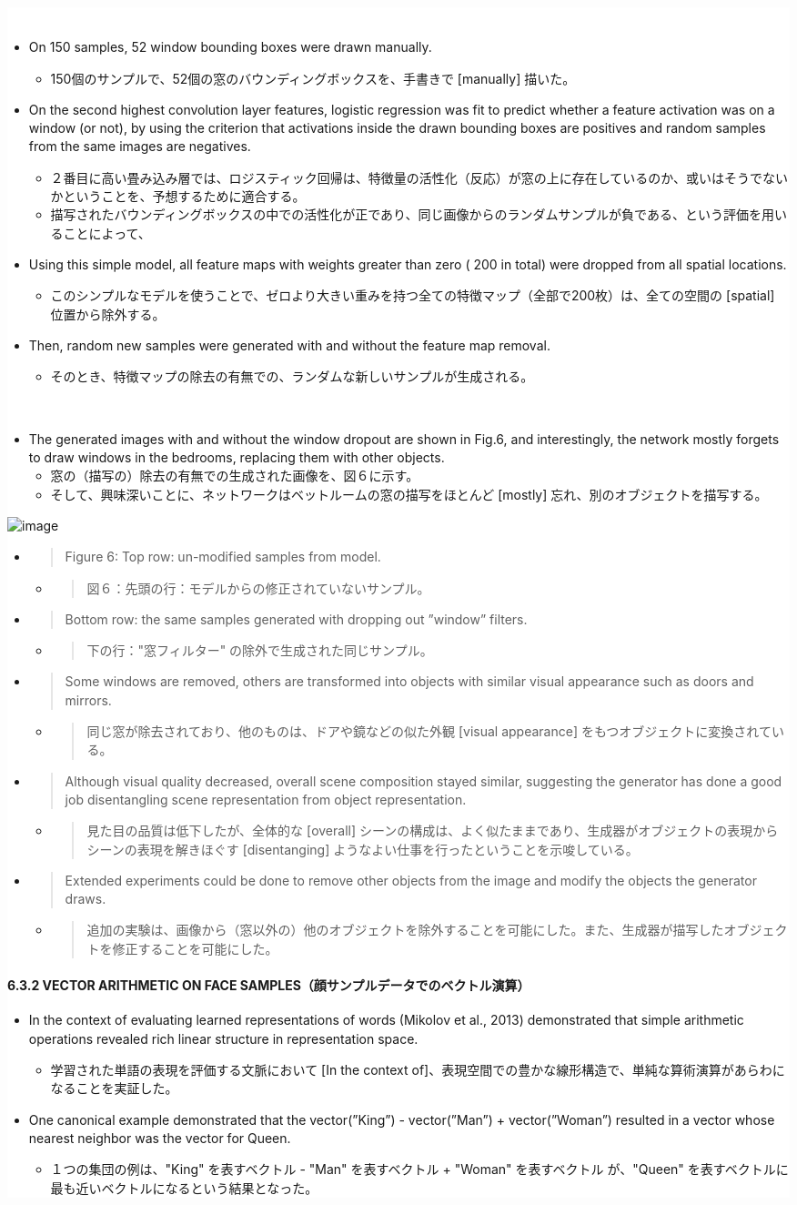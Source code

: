 <br>

- On 150 samples, 52 window bounding boxes were drawn manually.
    - 150個のサンプルで、52個の窓のバウンディングボックスを、手書きで [manually] 描いた。

- On the second highest convolution layer features, logistic regression was fit to predict whether a feature activation was on a window (or not), by using the criterion that activations inside the drawn bounding boxes are positives and random samples from the same images are negatives. 
    - ２番目に高い畳み込み層では、ロジスティック回帰は、特徴量の活性化（反応）が窓の上に存在しているのか、或いはそうでないかということを、予想するために適合する。
    - 描写されたバウンディングボックスの中での活性化が正であり、同じ画像からのランダムサンプルが負である、という評価を用いることによって、

- Using this simple model, all feature maps with weights greater than zero ( 200 in total) were dropped from all spatial locations.
    - このシンプルなモデルを使うことで、ゼロより大きい重みを持つ全ての特徴マップ（全部で200枚）は、全ての空間の [spatial] 位置から除外する。

- Then, random new samples were generated with and without the feature map removal.
    - そのとき、特徴マップの除去の有無での、ランダムな新しいサンプルが生成される。

<br>

- The generated images with and without the window dropout are shown in Fig.6, and interestingly, the network mostly forgets to draw windows in the bedrooms, replacing them with other objects.
    - 窓の（描写の）除去の有無での生成された画像を、図６に示す。
    - そして、興味深いことに、ネットワークはベットルームの窓の描写をほとんど [mostly] 忘れ、別のオブジェクトを描写する。

![image](https://user-images.githubusercontent.com/25688193/55935317-4bd63c00-5c6e-11e9-8114-d718b6c5d72d.png)<br>

- > Figure 6: Top row: un-modified samples from model.
    - > 図６：先頭の行：モデルからの修正されていないサンプル。

- > Bottom row: the same samples generated with dropping out ”window” filters.
    - > 下の行："窓フィルター" の除外で生成された同じサンプル。

- > Some windows are removed, others are transformed into objects with similar visual appearance such as doors and mirrors.
    - > 同じ窓が除去されており、他のものは、ドアや鏡などの似た外観 [visual appearance] をもつオブジェクトに変換されている。

- > Although visual quality decreased, overall scene composition stayed similar, suggesting the generator has done a good job disentangling scene representation from object representation. 
    - > 見た目の品質は低下したが、全体的な [overall] シーンの構成は、よく似たままであり、生成器がオブジェクトの表現からシーンの表現を解きほぐす [disentanging] ようなよい仕事を行ったということを示唆している。

- > Extended experiments could be done to remove other objects from the image and modify the objects the generator draws.
    - > 追加の実験は、画像から（窓以外の）他のオブジェクトを除外することを可能にした。また、生成器が描写したオブジェクトを修正することを可能にした。

#### 6.3.2 VECTOR ARITHMETIC ON FACE SAMPLES（顔サンプルデータでのベクトル演算）

- In the context of evaluating learned representations of words (Mikolov et al., 2013) demonstrated that simple arithmetic operations revealed rich linear structure in representation space. 
    - 学習された単語の表現を評価する文脈において [In the context of]、表現空間での豊かな線形構造で、単純な算術演算があらわになることを実証した。

- One canonical example demonstrated that the vector(”King”) - vector(”Man”) + vector(”Woman”) resulted in a vector whose nearest neighbor was the vector for Queen.
    - １つの集団の例は、"King" を表すベクトル - "Man" を表すベクトル + "Woman" を表すベクトル が、"Queen" を表すベクトルに最も近いベクトルになるという結果となった。
